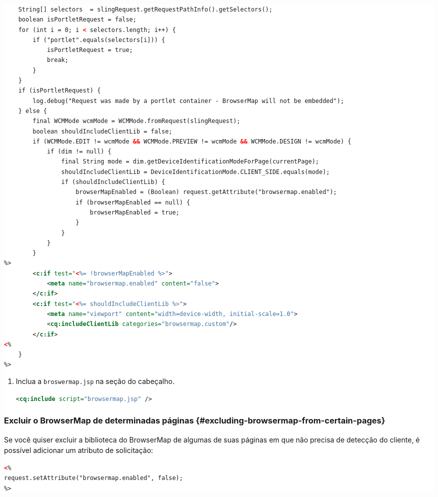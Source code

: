    ```xml
       String[] selectors  = slingRequest.getRequestPathInfo().getSelectors();
       boolean isPortletRequest = false;
       for (int i = 0; i < selectors.length; i++) {
           if ("portlet".equals(selectors[i])) {
               isPortletRequest = true;
               break;
           }
       }
       if (isPortletRequest) {
           log.debug("Request was made by a portlet container - BrowserMap will not be embedded");
       } else {
           final WCMMode wcmMode = WCMMode.fromRequest(slingRequest);
           boolean shouldIncludeClientLib = false;
           if (WCMMode.EDIT != wcmMode && WCMMode.PREVIEW != wcmMode && WCMMode.DESIGN != wcmMode) {
               if (dim != null) {
                   final String mode = dim.getDeviceIdentificationModeForPage(currentPage);
                   shouldIncludeClientLib = DeviceIdentificationMode.CLIENT_SIDE.equals(mode);
                   if (shouldIncludeClientLib) {
                       browserMapEnabled = (Boolean) request.getAttribute("browsermap.enabled");
                       if (browserMapEnabled == null) {
                           browserMapEnabled = true;
                       }
                   }
               }
           }
   %>
           <c:if test="<%= !browserMapEnabled %>">
               <meta name="browsermap.enabled" content="false">
           </c:if>
           <c:if test="<%= shouldIncludeClientLib %>">
               <meta name="viewport" content="width=device-width, initial-scale=1.0">
               <cq:includeClientLib categories="browsermap.custom"/>
           </c:if>
   <%
       }
   %>
   ```

1. Inclua a `broswermap.jsp` na seção do cabeçalho.

   ```xml
   <cq:include script="browsermap.jsp" />
   ```

### Excluir o BrowserMap de determinadas páginas {#excluding-browsermap-from-certain-pages}

Se você quiser excluir a biblioteca do BrowserMap de algumas de suas páginas em que não precisa de detecção do cliente, é possível adicionar um atributo de solicitação:

```xml
<%
request.setAttribute("browsermap.enabled", false);
%>
```
